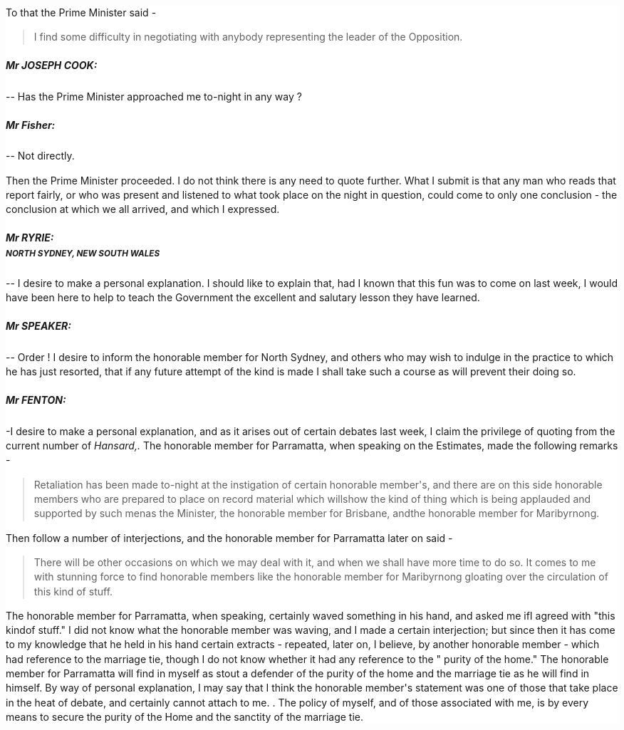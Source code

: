 To that the Prime Minister said - 

  >I find some difficulty in negotiating with anybody representing the leader of the Opposition. 

##### Mr JOSEPH COOK:

-- Has the Prime Minister approached me to-night in any way ? 

##### Mr Fisher:

-- Not directly. 

Then the Prime Minister proceeded. I do not think there is any need to quote further. What I submit is that any man who reads that report fairly, or who was present and listened to what took place on the night in question, could come to only one conclusion - the conclusion at which we all arrived, and which I expressed. 

##### Mr RYRIE:<br><small class="text-muted">NORTH SYDNEY, NEW SOUTH WALES</small>

-- I desire to make a personal explanation. I should like to explain that, had I known that this fun was to come on last week, I would have been here to help to teach the Government the excellent and salutary lesson they have learned. 

##### Mr SPEAKER:

-- Order ! I desire to inform the honorable member for North Sydney, and others who may wish to indulge in the practice to which he has just resorted, that if any future attempt of the kind is made I shall take such a course as will prevent their doing so. 

##### Mr FENTON:

-I desire to make a personal explanation, and as it arises out of certain debates last week, I claim the privilege of quoting from the current number of  *Hansard,.*  The honorable member for Parramatta, when speaking on the Estimates, made the following remarks - 

  >Retaliation has been made to-night at the instigation of certain honorable member's, and there are on this side honorable members who are prepared to place on record material which willshow the kind of thing which is being applauded and supported by such menas the Minister, the honorable member for Brisbane, andthe honorable member for Maribyrnong. 

Then follow a number of interjections, and the honorable member for Parramatta later on said - 

  >There will be other occasions on which we may deal with it, and when we shall have more time to do so. It comes to me with stunning force to find honorable members like the honorable member for Maribyrnong gloating over the circulation of this kind of stuff. 

The honorable member for Parramatta, when speaking, certainly waved something in his hand, and asked me ifI agreed with "this kindof stuff." I did not know what the honorable member was waving, and I made a certain interjection; but since then it has come to my knowledge that he held in his hand certain extracts - repeated, later on, I believe, by another honorable member - which had reference to the marriage tie, though I do not know whether it had any reference to the " purity of the home." The honorable member for Parramatta will find in myself as stout a defender of the purity of the home and the marriage tie as he will find in himself. By way of personal explanation, I may say that I think the honorable member's statement was one of those that take place in the heat of debate, and certainly cannot attach to me. . The policy of myself, and of those associated with me, is by every means to secure the purity of the Home and the sanctity of the marriage tie. 
